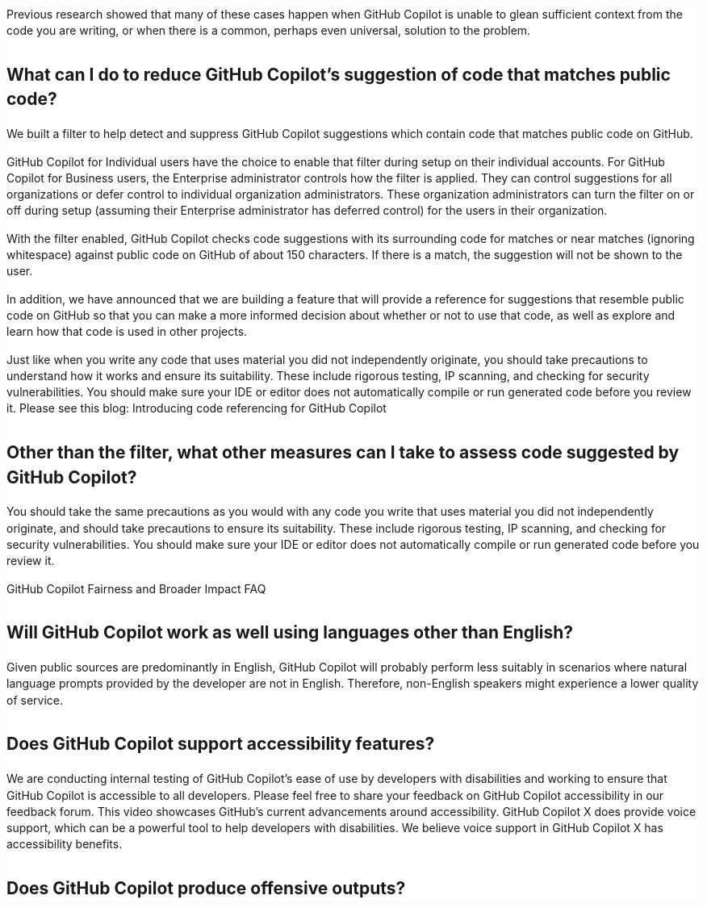 
Previous research showed that many of these cases happen when GitHub Copilot is unable to glean sufficient context from the code you are writing, or when there is a common, perhaps even universal, solution to the problem. 
## What can I do to reduce GitHub Copilot’s suggestion of code that matches public code?
  
We built a filter to help detect and suppress GitHub Copilot suggestions which contain code that matches public code on GitHub.
 
GitHub Copilot for Individual users have the choice to enable that filter during setup on their individual accounts. For GitHub Copilot for Business users, the Enterprise administrator controls how the filter is applied. They can control suggestions for all organizations or defer control to individual organization administrators. These organization administrators can turn the filter on or off during setup (assuming their Enterprise administrator has deferred control) for the users in their organization.


With the filter enabled, GitHub Copilot checks code suggestions with its surrounding code for matches or near matches (ignoring whitespace) against public code on GitHub of about 150 characters. If there is a match, the suggestion will not be shown to the user.


In addition, we have announced that we are building a feature that will provide a reference for suggestions that resemble public code on GitHub so that you can make a more informed decision about whether or not to use that code, as well as explore and learn how that code is used in other projects.


Just like when you write any code that uses material you did not independently originate, you should take precautions to understand how it works and ensure its suitability. These include rigorous testing, IP scanning, and checking for security vulnerabilities. You should make sure your IDE or editor does not automatically compile or run generated code before you review it. Please see this blog: Introducing code referencing for GitHub Copilot


## Other than the filter, what other measures can I take to assess code suggested by GitHub Copilot?
  
You should take the same precautions as you would with any code you write that uses material you did not independently originate, and should take precautions to ensure its suitability. These include rigorous testing, IP scanning, and checking for security vulnerabilities. You should make sure your IDE or editor does not automatically compile or run generated code before you review it.


GitHub Copilot Fairness and Broader Impact FAQ
## Will GitHub Copilot work as well using languages other than English?
  
Given public sources are predominantly in English, GitHub Copilot will probably perform less suitably in scenarios where natural language prompts provided by the developer are not in English. Therefore, non-English speakers might experience a lower quality of service.
## Does GitHub Copilot support accessibility features?
  
 We are conducting internal testing of GitHub Copilot’s ease of use by developers with disabilities and working to ensure that GitHub Copilot is accessible to all developers. Please feel free to share your feedback on GitHub Copilot accessibility in our feedback forum. This video showcases GitHub’s current advancements around accessibility. GitHub Copilot X does provide voice support, which can be a powerful tool to help developers with disabilities. We believe voice support in GitHub Copilot X has accessibility benefits.
## Does GitHub Copilot produce offensive outputs?
  